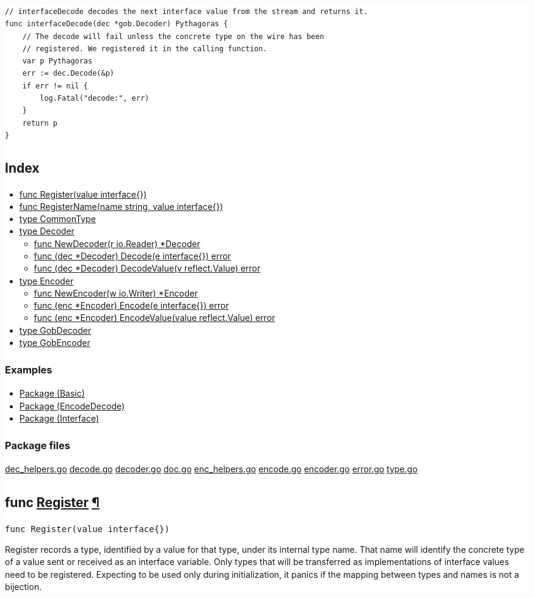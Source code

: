     // interfaceDecode decodes the next interface value from the stream and returns it.
    func interfaceDecode(dec *gob.Decoder) Pythagoras {
        // The decode will fail unless the concrete type on the wire has been
        // registered. We registered it in the calling function.
        var p Pythagoras
        err := dec.Decode(&p)
        if err != nil {
            log.Fatal("decode:", err)
        }
        return p
    }

## Index

- [func Register(value interface{})](#Register)
- [func RegisterName(name string, value interface{})](#RegisterName)
- [type CommonType](#CommonType)
- [type Decoder](#Decoder)
  - [func NewDecoder(r io.Reader) *Decoder](#NewDecoder)
  - [func (dec *Decoder) Decode(e interface{}) error](#Decoder.Decode)
  - [func (dec *Decoder) DecodeValue(v reflect.Value) error](#Decoder.DecodeValue)
- [type Encoder](#Encoder)
  - [func NewEncoder(w io.Writer) *Encoder](#NewEncoder)
  - [func (enc *Encoder) Encode(e interface{}) error](#Encoder.Encode)
  - [func (enc *Encoder) EncodeValue(value reflect.Value) error](#Encoder.EncodeValue)
- [type GobDecoder](#GobDecoder)
- [type GobEncoder](#GobEncoder)

### Examples

- [Package (Basic)](#example_basic)
- [Package (EncodeDecode)](#example_encodeDecode)
- [Package (Interface)](#example_interface)

### Package files
 [dec_helpers.go](//github.com/golang/go/blob/2ea7d3461bb41d0ae12b56ee52d43314bcdb97f9/src/encoding/gob/dec_helpers.go) [decode.go](//github.com/golang/go/blob/2ea7d3461bb41d0ae12b56ee52d43314bcdb97f9/src/encoding/gob/decode.go) [decoder.go](//github.com/golang/go/blob/2ea7d3461bb41d0ae12b56ee52d43314bcdb97f9/src/encoding/gob/decoder.go) [doc.go](//github.com/golang/go/blob/2ea7d3461bb41d0ae12b56ee52d43314bcdb97f9/src/encoding/gob/doc.go) [enc_helpers.go](//github.com/golang/go/blob/2ea7d3461bb41d0ae12b56ee52d43314bcdb97f9/src/encoding/gob/enc_helpers.go) [encode.go](//github.com/golang/go/blob/2ea7d3461bb41d0ae12b56ee52d43314bcdb97f9/src/encoding/gob/encode.go) [encoder.go](//github.com/golang/go/blob/2ea7d3461bb41d0ae12b56ee52d43314bcdb97f9/src/encoding/gob/encoder.go) [error.go](//github.com/golang/go/blob/2ea7d3461bb41d0ae12b56ee52d43314bcdb97f9/src/encoding/gob/error.go) [type.go](//github.com/golang/go/blob/2ea7d3461bb41d0ae12b56ee52d43314bcdb97f9/src/encoding/gob/type.go)

<h2 id="Register">func <a href="//github.com/golang/go/blob/2ea7d3461bb41d0ae12b56ee52d43314bcdb97f9/src/encoding/gob/type.go#L826">Register</a>
    <a href="#Register">¶</a></h2>
<pre>func Register(value interface{})</pre>

Register records a type, identified by a value for that type, under its internal
type name. That name will identify the concrete type of a value sent or received
as an interface variable. Only types that will be transferred as implementations
of interface values need to be registered. Expecting to be used only during
initialization, it panics if the mapping between types and names is not a
bijection.
